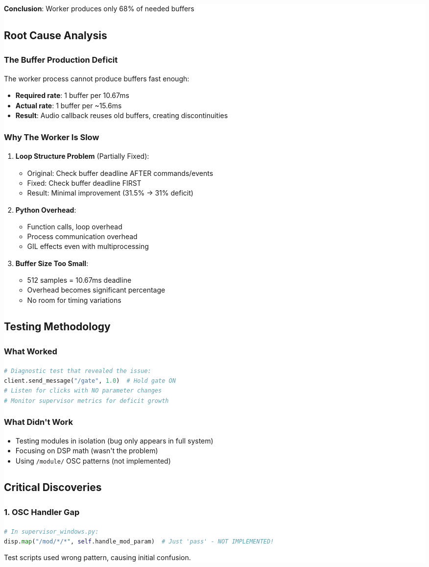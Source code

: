 **Conclusion**: Worker produces only 68% of needed buffers

## Root Cause Analysis

### The Buffer Production Deficit

The worker process cannot produce buffers fast enough:
- **Required rate**: 1 buffer per 10.67ms
- **Actual rate**: 1 buffer per ~15.6ms
- **Result**: Audio callback reuses old buffers, creating discontinuities

### Why The Worker Is Slow

1. **Loop Structure Problem** (Partially Fixed):
   - Original: Check buffer deadline AFTER commands/events
   - Fixed: Check buffer deadline FIRST
   - Result: Minimal improvement (31.5% → 31% deficit)

2. **Python Overhead**:
   - Function calls, loop overhead
   - Process communication overhead
   - GIL effects even with multiprocessing

3. **Buffer Size Too Small**:
   - 512 samples = 10.67ms deadline
   - Overhead becomes significant percentage
   - No room for timing variations

## Testing Methodology

### What Worked
```python
# Diagnostic test that revealed the issue:
client.send_message("/gate", 1.0)  # Hold gate ON
# Listen for clicks with NO parameter changes
# Monitor supervisor metrics for deficit growth
```

### What Didn't Work
- Testing modules in isolation (bug only appears in full system)
- Focusing on DSP math (wasn't the problem)
- Using `/module/` OSC patterns (not implemented)

## Critical Discoveries

### 1. OSC Handler Gap
```python
# In supervisor_windows.py:
disp.map("/mod/*/*", self.handle_mod_param)  # Just 'pass' - NOT IMPLEMENTED!
```
Test scripts used wrong pattern, causing initial confusion.
